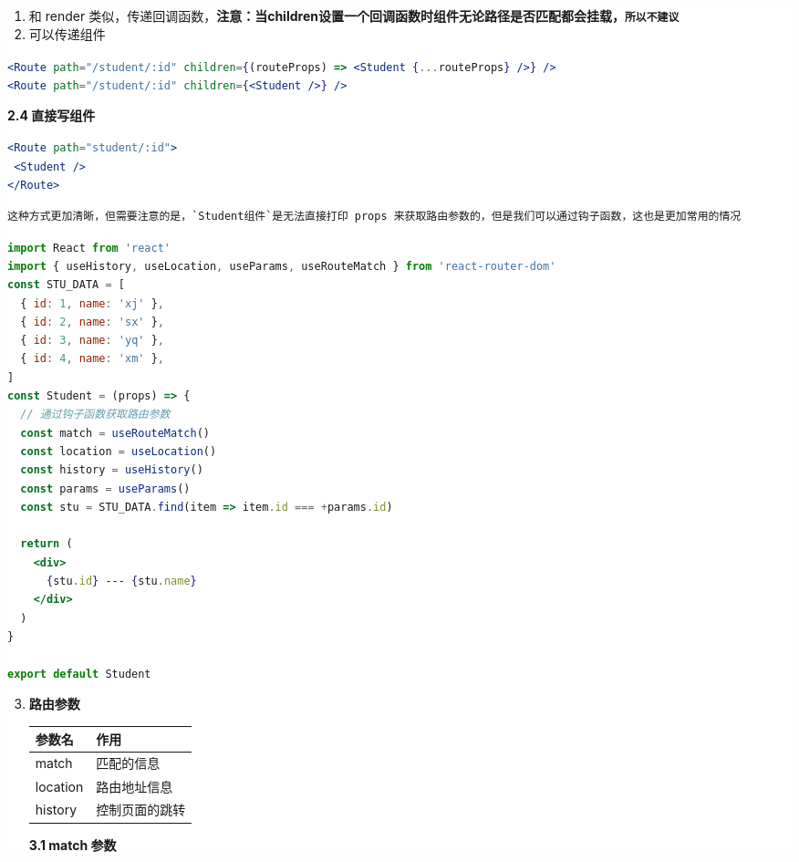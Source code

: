    1. 和 render 类似，传递回调函数，**注意：当children设置一个回调函数时组件无论路径是否匹配都会挂载，`所以不建议`**
   2. 可以传递组件

   ```jsx
   <Route path="/student/:id" children={(routeProps) => <Student {...routeProps} />} />
   <Route path="/student/:id" children={<Student />} />
   ```

   **2.4 直接写组件**

   ```jsx
   <Route path="student/:id">
   	<Student />
   </Route>
   ```

    这种方式更加清晰，但需要注意的是，`Student组件`是无法直接打印 props 来获取路由参数的，但是我们可以通过钩子函数，这也是更加常用的情况

   ```jsx
   import React from 'react'
   import { useHistory, useLocation, useParams, useRouteMatch } from 'react-router-dom'
   const STU_DATA = [
     { id: 1, name: 'xj' },
     { id: 2, name: 'sx' },
     { id: 3, name: 'yq' },
     { id: 4, name: 'xm' },
   ]
   const Student = (props) => {
     // 通过钩子函数获取路由参数
     const match = useRouteMatch()
     const location = useLocation()
     const history = useHistory()
     const params = useParams()
     const stu = STU_DATA.find(item => item.id === +params.id)
   
     return (
       <div>
         {stu.id} --- {stu.name}
       </div>
     )
   }
   
   export default Student
   ```

3. **路由参数**

   | 参数名   | 作用           |
   | -------- | -------------- |
   | match    | 匹配的信息     |
   | location | 路由地址信息   |
   | history  | 控制页面的跳转 |

   **3.1 match 参数**
